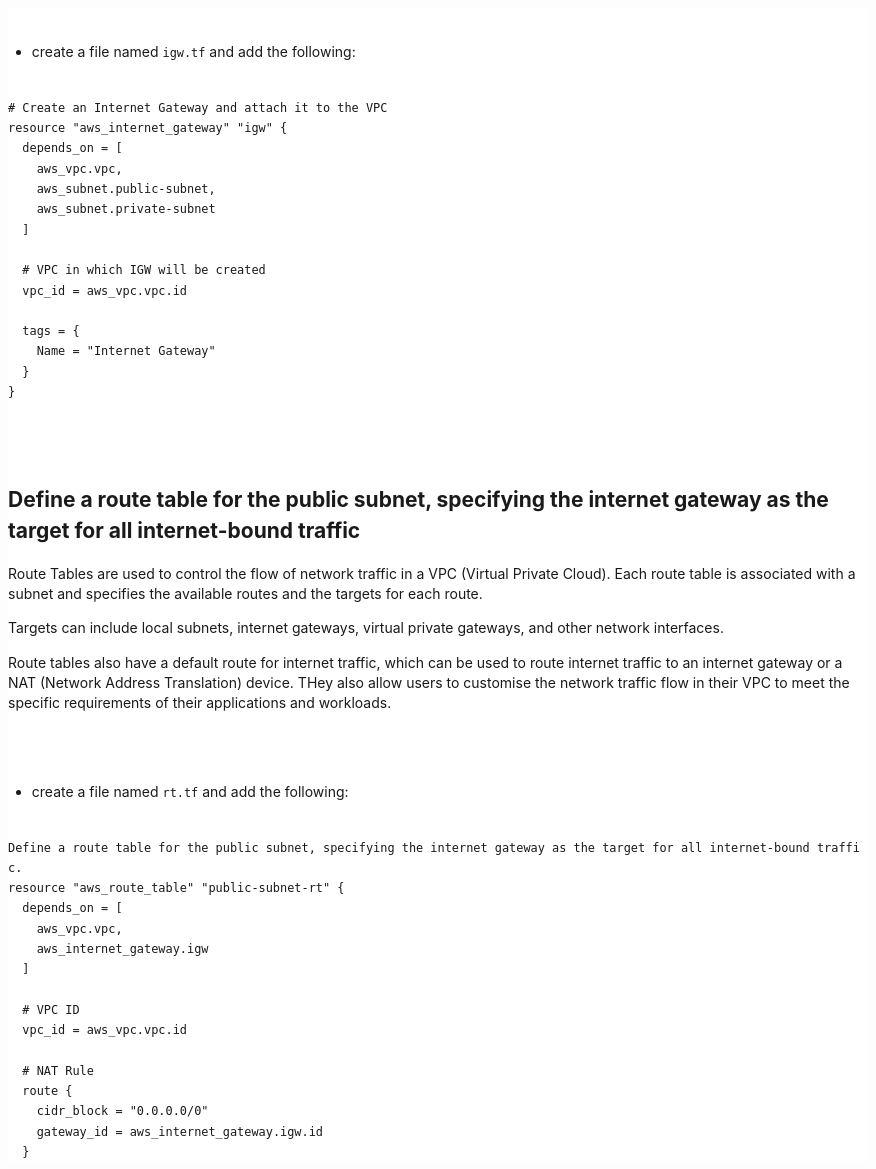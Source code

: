 <br>

- create a file named `igw.tf` and add the following:

```

# Create an Internet Gateway and attach it to the VPC
resource "aws_internet_gateway" "igw" {
  depends_on = [
    aws_vpc.vpc,
    aws_subnet.public-subnet,
    aws_subnet.private-subnet
  ]

  # VPC in which IGW will be created
  vpc_id = aws_vpc.vpc.id

  tags = {
    Name = "Internet Gateway"
  }
}

```

<br>

<br>

## Define a route table for the public subnet, specifying the internet gateway as the target for all internet-bound traffic


Route Tables are used to control the flow of network traffic in a VPC (Virtual Private Cloud). Each route table is associated with a subnet and specifies the available routes and the targets for each route.

Targets can include local subnets, internet gateways, virtual private gateways, and other network interfaces.

Route tables also have a default route for internet traffic, which can be used to route internet traffic to an internet gateway or a NAT (Network Address Translation) device. THey also allow users to customise the network traffic flow in their VPC to meet the specific requirements of their applications and workloads.

<br>

<br>

- create a file named `rt.tf` and add the following:

```

Define a route table for the public subnet, specifying the internet gateway as the target for all internet-bound traffic.
resource "aws_route_table" "public-subnet-rt" {
  depends_on = [
    aws_vpc.vpc,
    aws_internet_gateway.igw
  ]

  # VPC ID
  vpc_id = aws_vpc.vpc.id

  # NAT Rule
  route {
    cidr_block = "0.0.0.0/0"
    gateway_id = aws_internet_gateway.igw.id
  }
```